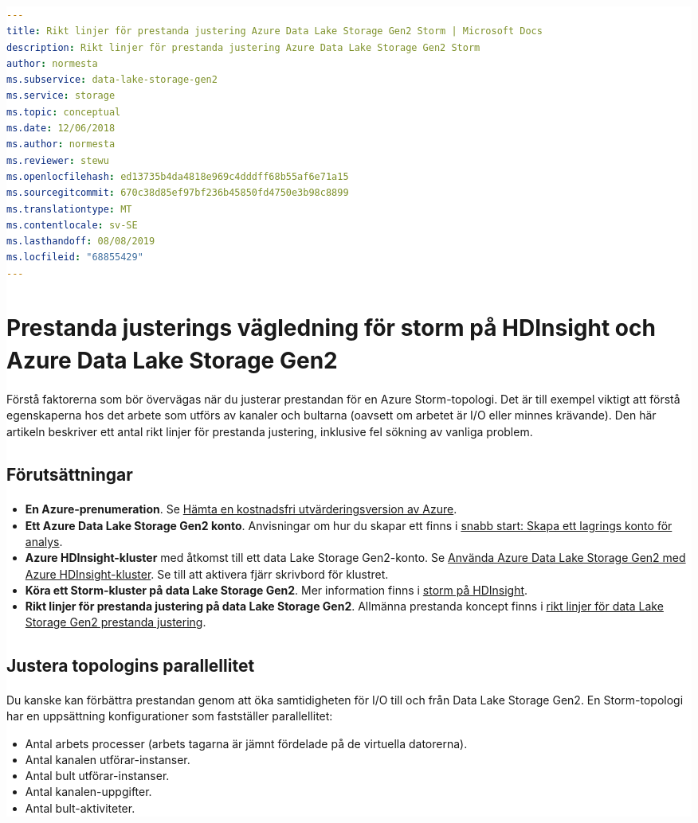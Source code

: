 ```yaml
---
title: Rikt linjer för prestanda justering Azure Data Lake Storage Gen2 Storm | Microsoft Docs
description: Rikt linjer för prestanda justering Azure Data Lake Storage Gen2 Storm
author: normesta
ms.subservice: data-lake-storage-gen2
ms.service: storage
ms.topic: conceptual
ms.date: 12/06/2018
ms.author: normesta
ms.reviewer: stewu
ms.openlocfilehash: ed13735b4da4818e969c4dddff68b55af6e71a15
ms.sourcegitcommit: 670c38d85ef97bf236b45850fd4750e3b98c8899
ms.translationtype: MT
ms.contentlocale: sv-SE
ms.lasthandoff: 08/08/2019
ms.locfileid: "68855429"
---
```

# <a name="performance-tuning-guidance-for-storm-on-hdinsight-and-azure-data-lake-storage-gen2"></a>Prestanda justerings vägledning för storm på HDInsight och Azure Data Lake Storage Gen2

Förstå faktorerna som bör övervägas när du justerar prestandan för en Azure Storm-topologi. Det är till exempel viktigt att förstå egenskaperna hos det arbete som utförs av kanaler och bultarna (oavsett om arbetet är I/O eller minnes krävande). Den här artikeln beskriver ett antal rikt linjer för prestanda justering, inklusive fel sökning av vanliga problem.

## <a name="prerequisites"></a>Förutsättningar

* **En Azure-prenumeration**. Se [Hämta en kostnadsfri utvärderingsversion av Azure](https://azure.microsoft.com/pricing/free-trial/).
* **Ett Azure Data Lake Storage Gen2 konto**. Anvisningar om hur du skapar ett finns i [snabb start: Skapa ett lagrings konto för analys](data-lake-storage-quickstart-create-account.md).
* **Azure HDInsight-kluster** med åtkomst till ett data Lake Storage Gen2-konto. Se [Använda Azure Data Lake Storage Gen2 med Azure HDInsight-kluster](https://docs.microsoft.com/azure/hdinsight/hdinsight-hadoop-use-data-lake-storage-gen2). Se till att aktivera fjärr skrivbord för klustret.
* **Köra ett Storm-kluster på data Lake Storage Gen2**. Mer information finns i [storm på HDInsight](https://docs.microsoft.com/azure/hdinsight/hdinsight-storm-overview).
* **Rikt linjer för prestanda justering på data Lake Storage Gen2**.  Allmänna prestanda koncept finns i [rikt linjer för data Lake Storage Gen2 prestanda justering](data-lake-storage-performance-tuning-guidance.md).   

## <a name="tune-the-parallelism-of-the-topology"></a>Justera topologins parallellitet

Du kanske kan förbättra prestandan genom att öka samtidigheten för I/O till och från Data Lake Storage Gen2. En Storm-topologi har en uppsättning konfigurationer som fastställer parallellitet:
* Antal arbets processer (arbets tagarna är jämnt fördelade på de virtuella datorerna).
* Antal kanalen utförar-instanser.
* Antal bult utförar-instanser.
* Antal kanalen-uppgifter.
* Antal bult-aktiviteter.
